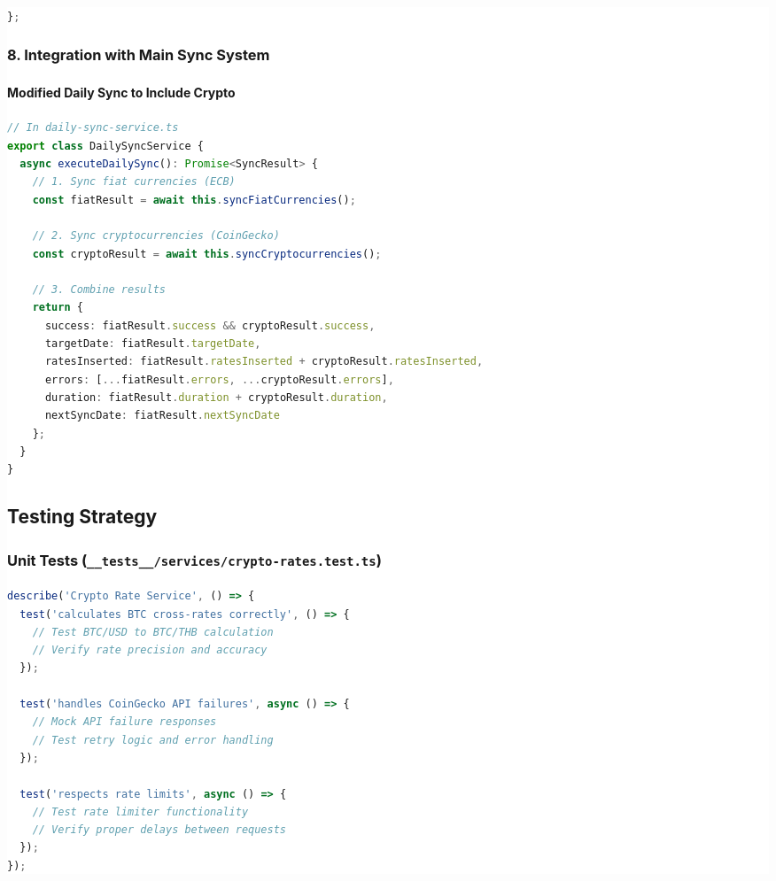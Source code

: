 ```typescript
};
```

### 8. Integration with Main Sync System

#### Modified Daily Sync to Include Crypto

```typescript
// In daily-sync-service.ts
export class DailySyncService {
  async executeDailySync(): Promise<SyncResult> {
    // 1. Sync fiat currencies (ECB)
    const fiatResult = await this.syncFiatCurrencies();
    
    // 2. Sync cryptocurrencies (CoinGecko)
    const cryptoResult = await this.syncCryptocurrencies();
    
    // 3. Combine results
    return {
      success: fiatResult.success && cryptoResult.success,
      targetDate: fiatResult.targetDate,
      ratesInserted: fiatResult.ratesInserted + cryptoResult.ratesInserted,
      errors: [...fiatResult.errors, ...cryptoResult.errors],
      duration: fiatResult.duration + cryptoResult.duration,
      nextSyncDate: fiatResult.nextSyncDate
    };
  }
}
```

## Testing Strategy

### Unit Tests (`__tests__/services/crypto-rates.test.ts`)

```typescript
describe('Crypto Rate Service', () => {
  test('calculates BTC cross-rates correctly', () => {
    // Test BTC/USD to BTC/THB calculation
    // Verify rate precision and accuracy
  });
  
  test('handles CoinGecko API failures', async () => {
    // Mock API failure responses
    // Test retry logic and error handling
  });
  
  test('respects rate limits', async () => {
    // Test rate limiter functionality
    // Verify proper delays between requests
  });
});
```
